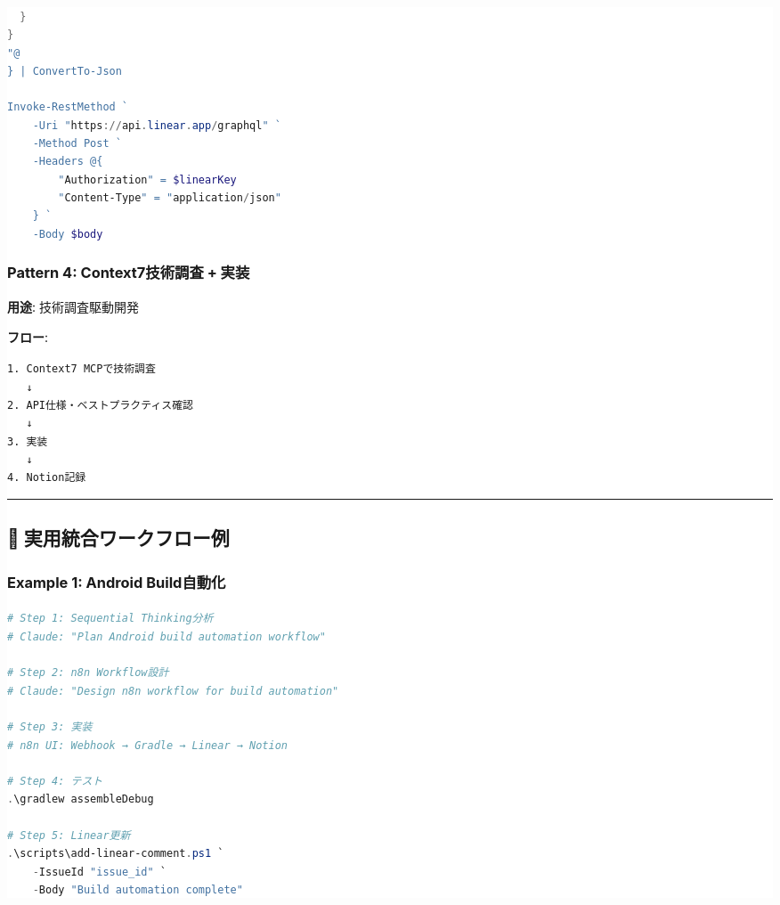 ```powershell
  }
}
"@
} | ConvertTo-Json

Invoke-RestMethod `
    -Uri "https://api.linear.app/graphql" `
    -Method Post `
    -Headers @{
        "Authorization" = $linearKey
        "Content-Type" = "application/json"
    } `
    -Body $body
```

### Pattern 4: Context7技術調査 + 実装

**用途**: 技術調査駆動開発

**フロー**:
```
1. Context7 MCPで技術調査
   ↓
2. API仕様・ベストプラクティス確認
   ↓
3. 実装
   ↓
4. Notion記録
```

---

## 🔄 実用統合ワークフロー例

### Example 1: Android Build自動化

```powershell
# Step 1: Sequential Thinking分析
# Claude: "Plan Android build automation workflow"

# Step 2: n8n Workflow設計
# Claude: "Design n8n workflow for build automation"

# Step 3: 実装
# n8n UI: Webhook → Gradle → Linear → Notion

# Step 4: テスト
.\gradlew assembleDebug

# Step 5: Linear更新
.\scripts\add-linear-comment.ps1 `
    -IssueId "issue_id" `
    -Body "Build automation complete"
```
